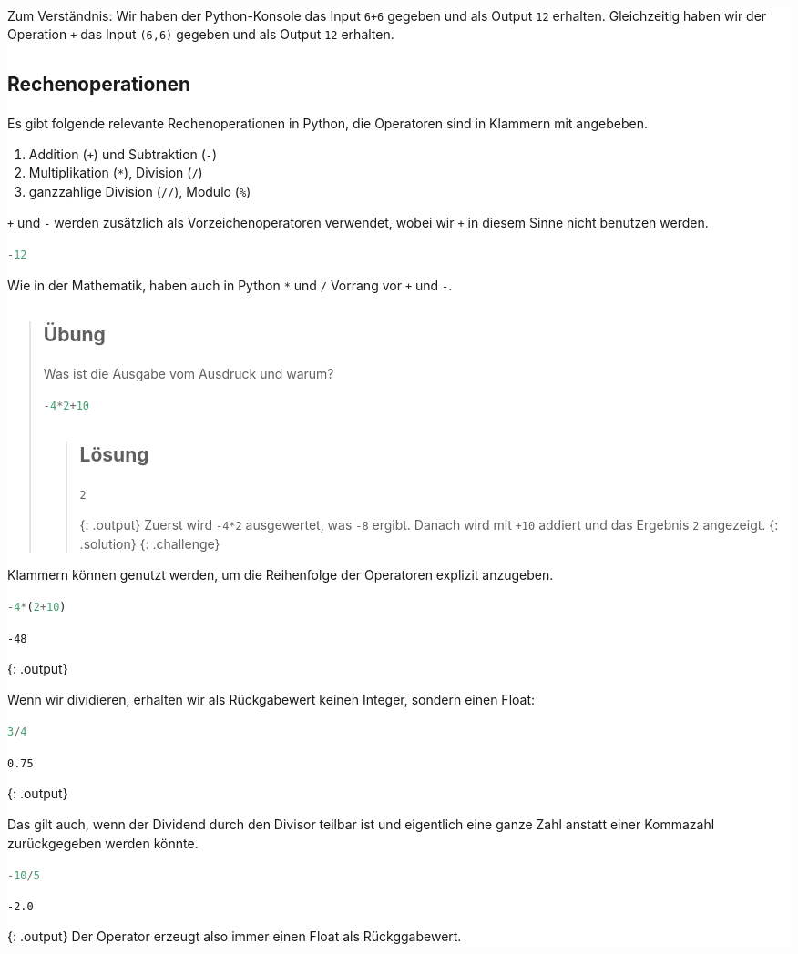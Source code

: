Zum Verständnis: Wir haben der Python-Konsole das Input `6+6` gegeben und als Output `12` erhalten. Gleichzeitig haben wir der Operation `+` das Input `(6,6)` gegeben und als Output `12` erhalten.

## Rechenoperationen

Es gibt folgende relevante Rechenoperationen in Python, die Operatoren sind in Klammern mit angebeben.

1. Addition (`+`) und Subtraktion (`-`)
2. Multiplikation (`*`), Division (`/`)
3. ganzzahlige Division (`//`), Modulo (`%`)

`+` und `-` werden zusätzlich als Vorzeichenoperatoren verwendet, wobei wir `+` in diesem Sinne nicht benutzen werden.

~~~python
-12
~~~

Wie in der Mathematik, haben auch in Python `*` und `/` Vorrang vor `+` und `-`. 

> ## Übung
> Was ist die Ausgabe vom Ausdruck und warum?
> ~~~python
> -4*2+10
>~~~
>> ## Lösung
>>~~~
>> 2
>>~~~
>> {: .output}
>> Zuerst wird `-4*2` ausgewertet, was `-8` ergibt. 
>> Danach wird mit `+10` addiert und das Ergebnis `2` angezeigt.
>{: .solution}
{: .challenge}

Klammern können genutzt werden, um die Reihenfolge der Operatoren explizit anzugeben.
~~~python
-4*(2+10)
~~~
~~~
-48
~~~
{: .output}

Wenn wir dividieren, erhalten wir als Rückgabewert keinen Integer, sondern einen Float:
~~~python
3/4
~~~
~~~
0.75
~~~
{: .output}

Das gilt auch, wenn der Dividend durch den Divisor teilbar ist 
und eigentlich eine ganze Zahl anstatt einer Kommazahl zurückgegeben werden
könnte. 
~~~python
-10/5
~~~
~~~
-2.0
~~~
{: .output}
Der Operator erzeugt also immer einen Float als Rückggabewert.
